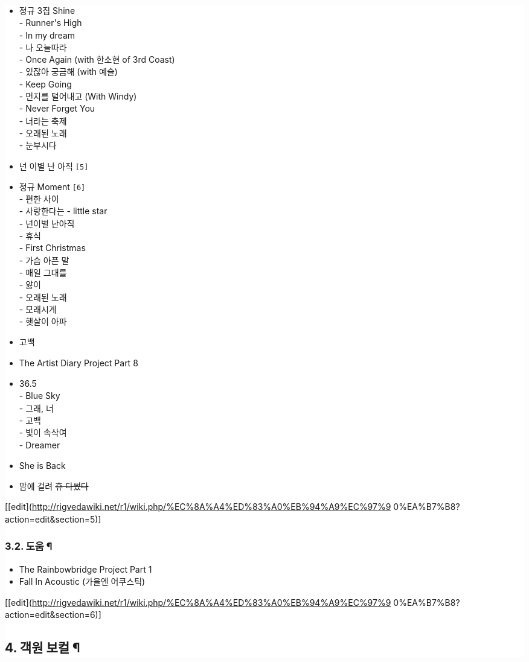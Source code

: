   * 정규 3집 Shine  
\- Runner's High  
\- In my dream  
\- 나 오늘따라  
\- Once Again (with 한소현 of 3rd Coast)  
\- 있잖아 궁금해 (with 예슬)  
\- Keep Going  
\- 먼지를 털어내고 (With Windy)  
\- Never Forget You  
\- 너라는 축제  
\- 오래된 노래  
\- 눈부시다

  * 넌 이별 난 아직 `[5]`
  * 정규 Moment `[6]`  
\- 편한 사이  
\- 사랑한다는 - little star  
\- 넌이별 난아직  
\- 휴식  
\- First Christmas  
\- 가슴 아픈 말  
\- 매일 그대를  
\- 앓이  
\- 오래된 노래  
\- 모래시계  
\- 햇살이 아파

  * 고백
  * The Artist Diary Project Part 8
  * 36.5  
\- Blue Sky  
\- 그래, 너  
\- 고백  
\- 빛이 속삭여  
\- Dreamer

  * She is Back
  * 맘에 걸려
<del>휴 다썼다</del>

[[edit](http://rigvedawiki.net/r1/wiki.php/%EC%8A%A4%ED%83%A0%EB%94%A9%EC%97%9
0%EA%B7%B8?action=edit&section=5)]

### 3.2. 도움 ¶

  * The Rainbowbridge Project Part 1
  * Fall In Acoustic (가을엔 어쿠스틱)

[[edit](http://rigvedawiki.net/r1/wiki.php/%EC%8A%A4%ED%83%A0%EB%94%A9%EC%97%9
0%EA%B7%B8?action=edit&section=6)]

## 4. 객원 보컬 ¶

